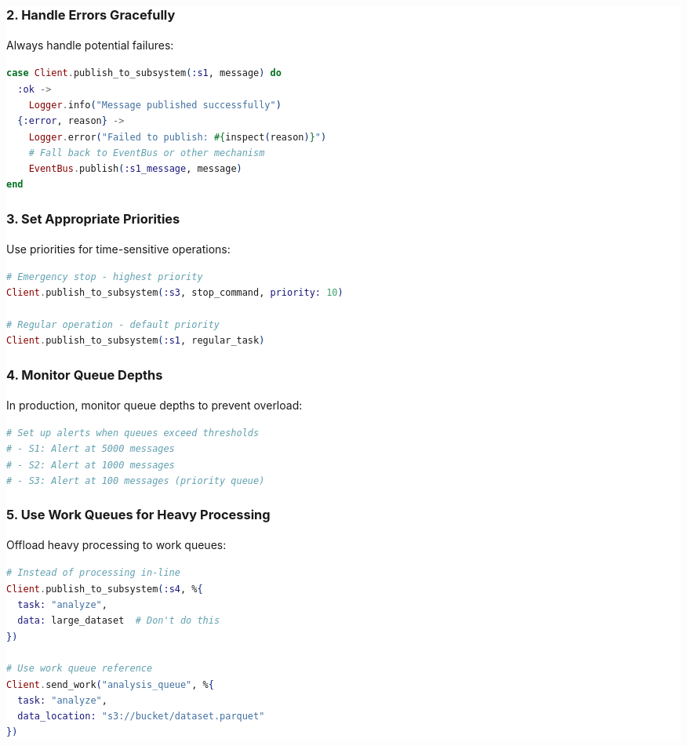 ### 2. Handle Errors Gracefully

Always handle potential failures:

```elixir
case Client.publish_to_subsystem(:s1, message) do
  :ok -> 
    Logger.info("Message published successfully")
  {:error, reason} ->
    Logger.error("Failed to publish: #{inspect(reason)}")
    # Fall back to EventBus or other mechanism
    EventBus.publish(:s1_message, message)
end
```

### 3. Set Appropriate Priorities

Use priorities for time-sensitive operations:

```elixir
# Emergency stop - highest priority
Client.publish_to_subsystem(:s3, stop_command, priority: 10)

# Regular operation - default priority
Client.publish_to_subsystem(:s1, regular_task)
```

### 4. Monitor Queue Depths

In production, monitor queue depths to prevent overload:

```elixir
# Set up alerts when queues exceed thresholds
# - S1: Alert at 5000 messages
# - S2: Alert at 1000 messages
# - S3: Alert at 100 messages (priority queue)
```

### 5. Use Work Queues for Heavy Processing

Offload heavy processing to work queues:

```elixir
# Instead of processing in-line
Client.publish_to_subsystem(:s4, %{
  task: "analyze",
  data: large_dataset  # Don't do this
})

# Use work queue reference
Client.send_work("analysis_queue", %{
  task: "analyze",
  data_location: "s3://bucket/dataset.parquet"
})
```
